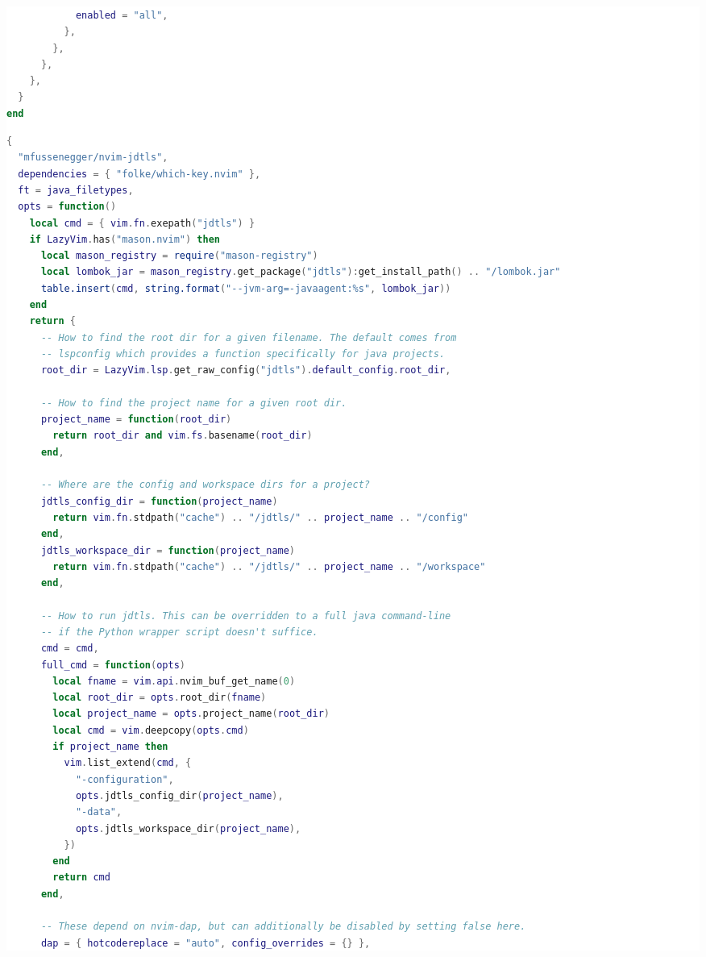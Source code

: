 ```lua
            enabled = "all",
          },
        },
      },
    },
  }
end
```

</TabItem>


<TabItem value="code" label="Full Spec">

```lua
{
  "mfussenegger/nvim-jdtls",
  dependencies = { "folke/which-key.nvim" },
  ft = java_filetypes,
  opts = function()
    local cmd = { vim.fn.exepath("jdtls") }
    if LazyVim.has("mason.nvim") then
      local mason_registry = require("mason-registry")
      local lombok_jar = mason_registry.get_package("jdtls"):get_install_path() .. "/lombok.jar"
      table.insert(cmd, string.format("--jvm-arg=-javaagent:%s", lombok_jar))
    end
    return {
      -- How to find the root dir for a given filename. The default comes from
      -- lspconfig which provides a function specifically for java projects.
      root_dir = LazyVim.lsp.get_raw_config("jdtls").default_config.root_dir,

      -- How to find the project name for a given root dir.
      project_name = function(root_dir)
        return root_dir and vim.fs.basename(root_dir)
      end,

      -- Where are the config and workspace dirs for a project?
      jdtls_config_dir = function(project_name)
        return vim.fn.stdpath("cache") .. "/jdtls/" .. project_name .. "/config"
      end,
      jdtls_workspace_dir = function(project_name)
        return vim.fn.stdpath("cache") .. "/jdtls/" .. project_name .. "/workspace"
      end,

      -- How to run jdtls. This can be overridden to a full java command-line
      -- if the Python wrapper script doesn't suffice.
      cmd = cmd,
      full_cmd = function(opts)
        local fname = vim.api.nvim_buf_get_name(0)
        local root_dir = opts.root_dir(fname)
        local project_name = opts.project_name(root_dir)
        local cmd = vim.deepcopy(opts.cmd)
        if project_name then
          vim.list_extend(cmd, {
            "-configuration",
            opts.jdtls_config_dir(project_name),
            "-data",
            opts.jdtls_workspace_dir(project_name),
          })
        end
        return cmd
      end,

      -- These depend on nvim-dap, but can additionally be disabled by setting false here.
      dap = { hotcodereplace = "auto", config_overrides = {} },
```